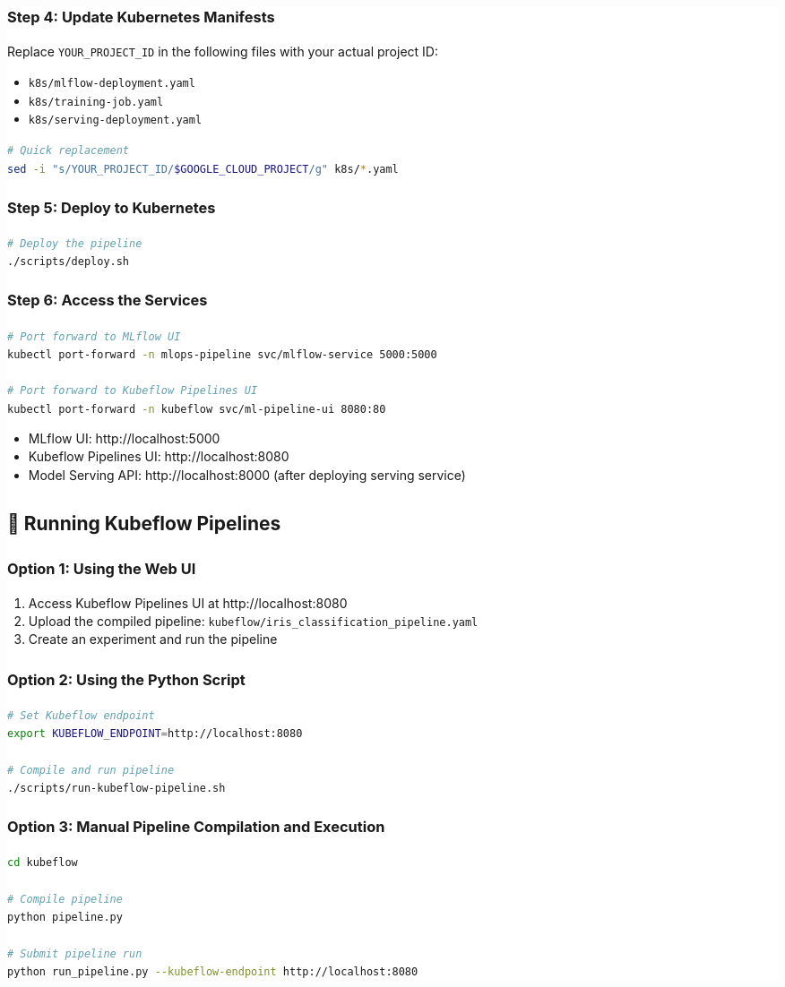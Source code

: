 ### Step 4: Update Kubernetes Manifests

Replace `YOUR_PROJECT_ID` in the following files with your actual project ID:
- `k8s/mlflow-deployment.yaml`
- `k8s/training-job.yaml`
- `k8s/serving-deployment.yaml`

```bash
# Quick replacement
sed -i "s/YOUR_PROJECT_ID/$GOOGLE_CLOUD_PROJECT/g" k8s/*.yaml
```

### Step 5: Deploy to Kubernetes

```bash
# Deploy the pipeline
./scripts/deploy.sh
```

### Step 6: Access the Services

```bash
# Port forward to MLflow UI
kubectl port-forward -n mlops-pipeline svc/mlflow-service 5000:5000

# Port forward to Kubeflow Pipelines UI
kubectl port-forward -n kubeflow svc/ml-pipeline-ui 8080:80
```

- MLflow UI: http://localhost:5000
- Kubeflow Pipelines UI: http://localhost:8080
- Model Serving API: http://localhost:8000 (after deploying serving service)

## 🔄 Running Kubeflow Pipelines

### Option 1: Using the Web UI

1. Access Kubeflow Pipelines UI at http://localhost:8080
2. Upload the compiled pipeline: `kubeflow/iris_classification_pipeline.yaml`
3. Create an experiment and run the pipeline

### Option 2: Using the Python Script

```bash
# Set Kubeflow endpoint
export KUBEFLOW_ENDPOINT=http://localhost:8080

# Compile and run pipeline
./scripts/run-kubeflow-pipeline.sh
```

### Option 3: Manual Pipeline Compilation and Execution

```bash
cd kubeflow

# Compile pipeline
python pipeline.py

# Submit pipeline run
python run_pipeline.py --kubeflow-endpoint http://localhost:8080
```
